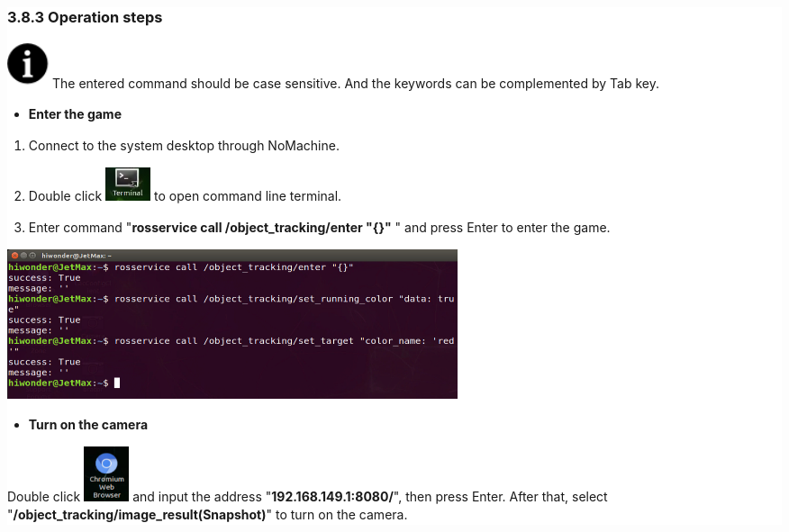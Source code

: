 ### 3.8.3 Operation steps

<img class="common_img" src="../_static/media/chapter_3/section_8/media/image3.png" style="width:50px" />The entered command should be case sensitive. And the keywords can be complemented by Tab key.

* **Enter the game**

1)  Connect to the system desktop through NoMachine.

2)  Double click <img class="common_img" src="../_static/media/chapter_3/section_8/media/image4.png" style="width:50px"  /> to open command line terminal.

3)  Enter command "**rosservice call /object_tracking/enter "{}"** " and press Enter to enter the game.

<img class="common_img" src="../_static/media/chapter_3/section_8/media/image5.png" style="width:500px"  />

* **Turn on the camera**

Double click <img src="../_static/media/chapter_3/section_8/media/image6.png" style="width:50px"  /> and input the address "**192.168.149.1:8080/**", then press Enter. After that, select "**/object_tracking/image_result(Snapshot)**" to turn on the camera.
